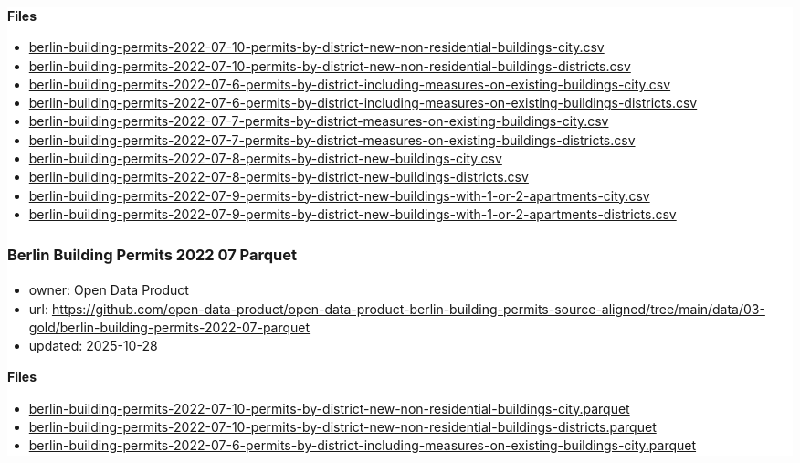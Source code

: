 **Files**

* [berlin-building-permits-2022-07-10-permits-by-district-new-non-residential-buildings-city.csv](https://raw.githubusercontent.com/open-data-product/open-data-product-berlin-building-permits-source-aligned/main/data/03-gold/berlin-building-permits-2022-07-csv/berlin-building-permits-2022-07-10-permits-by-district-new-non-residential-buildings-city.csv)
* [berlin-building-permits-2022-07-10-permits-by-district-new-non-residential-buildings-districts.csv](https://raw.githubusercontent.com/open-data-product/open-data-product-berlin-building-permits-source-aligned/main/data/03-gold/berlin-building-permits-2022-07-csv/berlin-building-permits-2022-07-10-permits-by-district-new-non-residential-buildings-districts.csv)
* [berlin-building-permits-2022-07-6-permits-by-district-including-measures-on-existing-buildings-city.csv](https://raw.githubusercontent.com/open-data-product/open-data-product-berlin-building-permits-source-aligned/main/data/03-gold/berlin-building-permits-2022-07-csv/berlin-building-permits-2022-07-6-permits-by-district-including-measures-on-existing-buildings-city.csv)
* [berlin-building-permits-2022-07-6-permits-by-district-including-measures-on-existing-buildings-districts.csv](https://raw.githubusercontent.com/open-data-product/open-data-product-berlin-building-permits-source-aligned/main/data/03-gold/berlin-building-permits-2022-07-csv/berlin-building-permits-2022-07-6-permits-by-district-including-measures-on-existing-buildings-districts.csv)
* [berlin-building-permits-2022-07-7-permits-by-district-measures-on-existing-buildings-city.csv](https://raw.githubusercontent.com/open-data-product/open-data-product-berlin-building-permits-source-aligned/main/data/03-gold/berlin-building-permits-2022-07-csv/berlin-building-permits-2022-07-7-permits-by-district-measures-on-existing-buildings-city.csv)
* [berlin-building-permits-2022-07-7-permits-by-district-measures-on-existing-buildings-districts.csv](https://raw.githubusercontent.com/open-data-product/open-data-product-berlin-building-permits-source-aligned/main/data/03-gold/berlin-building-permits-2022-07-csv/berlin-building-permits-2022-07-7-permits-by-district-measures-on-existing-buildings-districts.csv)
* [berlin-building-permits-2022-07-8-permits-by-district-new-buildings-city.csv](https://raw.githubusercontent.com/open-data-product/open-data-product-berlin-building-permits-source-aligned/main/data/03-gold/berlin-building-permits-2022-07-csv/berlin-building-permits-2022-07-8-permits-by-district-new-buildings-city.csv)
* [berlin-building-permits-2022-07-8-permits-by-district-new-buildings-districts.csv](https://raw.githubusercontent.com/open-data-product/open-data-product-berlin-building-permits-source-aligned/main/data/03-gold/berlin-building-permits-2022-07-csv/berlin-building-permits-2022-07-8-permits-by-district-new-buildings-districts.csv)
* [berlin-building-permits-2022-07-9-permits-by-district-new-buildings-with-1-or-2-apartments-city.csv](https://raw.githubusercontent.com/open-data-product/open-data-product-berlin-building-permits-source-aligned/main/data/03-gold/berlin-building-permits-2022-07-csv/berlin-building-permits-2022-07-9-permits-by-district-new-buildings-with-1-or-2-apartments-city.csv)
* [berlin-building-permits-2022-07-9-permits-by-district-new-buildings-with-1-or-2-apartments-districts.csv](https://raw.githubusercontent.com/open-data-product/open-data-product-berlin-building-permits-source-aligned/main/data/03-gold/berlin-building-permits-2022-07-csv/berlin-building-permits-2022-07-9-permits-by-district-new-buildings-with-1-or-2-apartments-districts.csv)

### Berlin Building Permits 2022 07 Parquet

* owner: Open Data Product
* url: https://github.com/open-data-product/open-data-product-berlin-building-permits-source-aligned/tree/main/data/03-gold/berlin-building-permits-2022-07-parquet
* updated: 2025-10-28

**Files**

* [berlin-building-permits-2022-07-10-permits-by-district-new-non-residential-buildings-city.parquet](https://raw.githubusercontent.com/open-data-product/open-data-product-berlin-building-permits-source-aligned/main/data/03-gold/berlin-building-permits-2022-07-parquet/berlin-building-permits-2022-07-10-permits-by-district-new-non-residential-buildings-city.parquet)
* [berlin-building-permits-2022-07-10-permits-by-district-new-non-residential-buildings-districts.parquet](https://raw.githubusercontent.com/open-data-product/open-data-product-berlin-building-permits-source-aligned/main/data/03-gold/berlin-building-permits-2022-07-parquet/berlin-building-permits-2022-07-10-permits-by-district-new-non-residential-buildings-districts.parquet)
* [berlin-building-permits-2022-07-6-permits-by-district-including-measures-on-existing-buildings-city.parquet](https://raw.githubusercontent.com/open-data-product/open-data-product-berlin-building-permits-source-aligned/main/data/03-gold/berlin-building-permits-2022-07-parquet/berlin-building-permits-2022-07-6-permits-by-district-including-measures-on-existing-buildings-city.parquet)